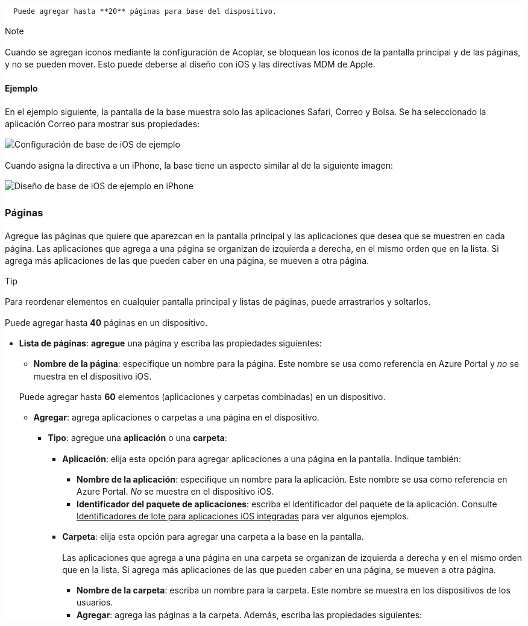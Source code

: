       Puede agregar hasta **20** páginas para base del dispositivo.

> [!NOTE]
> Cuando se agregan iconos mediante la configuración de Acoplar, se bloquean los iconos de la pantalla principal y de las páginas, y no se pueden mover. Esto puede deberse al diseño con iOS y las directivas MDM de Apple.

#### <a name="example"></a>Ejemplo

En el ejemplo siguiente, la pantalla de la base muestra solo las aplicaciones Safari, Correo y Bolsa. Se ha seleccionado la aplicación Correo para mostrar sus propiedades:

![Configuración de base de iOS de ejemplo](./media/ios-device-features-settings/FfFiUcP.png)

Cuando asigna la directiva a un iPhone, la base tiene un aspecto similar al de la siguiente imagen:

![Diseño de base de iOS de ejemplo en iPhone](./media/ios-device-features-settings/bAgCe8F.png)

### <a name="pages"></a>Páginas

Agregue las páginas que quiere que aparezcan en la pantalla principal y las aplicaciones que desea que se muestren en cada página. Las aplicaciones que agrega a una página se organizan de izquierda a derecha, en el mismo orden que en la lista. Si agrega más aplicaciones de las que pueden caber en una página, se mueven a otra página.

> [!TIP]
> Para reordenar elementos en cualquier pantalla principal y listas de páginas, puede arrastrarlos y soltarlos.

Puede agregar hasta **40** páginas en un dispositivo.

- **Lista de páginas**: **agregue** una página y escriba las propiedades siguientes:

  - **Nombre de la página**: especifique un nombre para la página. Este nombre se usa como referencia en Azure Portal y *no* se muestra en el dispositivo iOS.

  Puede agregar hasta **60** elementos (aplicaciones y carpetas combinadas) en un dispositivo.

  - **Agregar**: agrega aplicaciones o carpetas a una página en el dispositivo.

    - **Tipo**: agregue una **aplicación** o una **carpeta**:

      - **Aplicación**: elija esta opción para agregar aplicaciones a una página en la pantalla. Indique también:

        - **Nombre de la aplicación**: especifique un nombre para la aplicación. Este nombre se usa como referencia en Azure Portal. *No* se muestra en el dispositivo iOS.
        - **Identificador del paquete de aplicaciones**: escriba el identificador del paquete de la aplicación. Consulte [Identificadores de lote para aplicaciones iOS integradas](bundle-ids-built-in-ios-apps.md) para ver algunos ejemplos.

      - **Carpeta**: elija esta opción para agregar una carpeta a la base en la pantalla.

        Las aplicaciones que agrega a una página en una carpeta se organizan de izquierda a derecha y en el mismo orden que en la lista. Si agrega más aplicaciones de las que pueden caber en una página, se mueven a otra página.

        - **Nombre de la carpeta**: escriba un nombre para la carpeta. Este nombre se muestra en los dispositivos de los usuarios.
        - **Agregar**: agrega las páginas a la carpeta. Además, escriba las propiedades siguientes:
